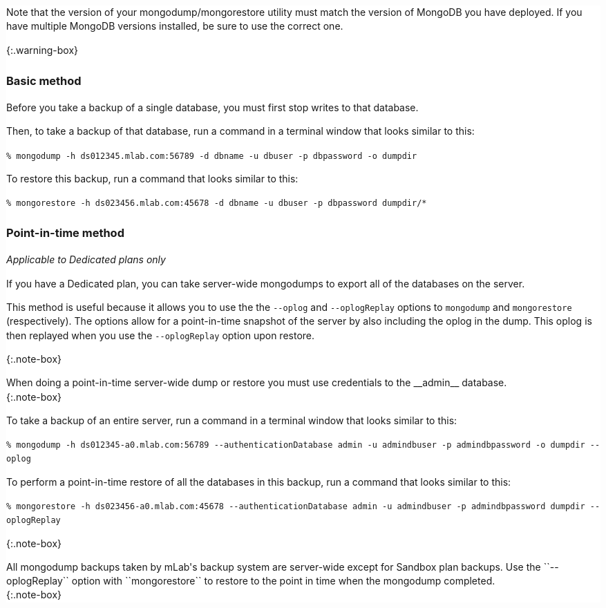 Note that the version of your mongodump/mongorestore utility must match the version of MongoDB you have deployed. If you have multiple MongoDB versions installed, be sure to use the correct one.
</div>
{:.warning-box}


### Basic method

Before you take a backup of a single database, you must first stop writes to that database.

Then, to take a backup of that database, run a command in a terminal window that looks similar to this:

    % mongodump -h ds012345.mlab.com:56789 -d dbname -u dbuser -p dbpassword -o dumpdir

To restore this backup, run a command that looks similar to this:

    % mongorestore -h ds023456.mlab.com:45678 -d dbname -u dbuser -p dbpassword dumpdir/*

### Point-in-time method

*Applicable to Dedicated plans only*

If you have a Dedicated plan, you can take server-wide mongodumps to export all of the databases on the server.

This method is useful because it allows you to use the the ``--oplog`` and ``--oplogReplay`` options to ``mongodump`` and ``mongorestore`` (respectively). The options allow for a point-in-time snapshot of the server by also including the oplog in the dump. This oplog is then replayed when you use the ``--oplogReplay`` option upon restore. 

{:.note-box}
<div markdown="1">
When doing a point-in-time server-wide dump or restore you must use credentials to the __admin__ database. 
</div>
{:.note-box}


To take a backup of an entire server, run a command in a terminal window that looks similar to this:

    % mongodump -h ds012345-a0.mlab.com:56789 --authenticationDatabase admin -u admindbuser -p admindbpassword -o dumpdir --oplog

To perform a point-in-time restore of all the databases in this backup, run a command that looks similar to this:

    % mongorestore -h ds023456-a0.mlab.com:45678 --authenticationDatabase admin -u admindbuser -p admindbpassword dumpdir --oplogReplay

{:.note-box}
<div markdown="1">
All mongodump backups taken by mLab's backup system are server-wide except for Sandbox plan backups. Use the ``--oplogReplay`` option with ``mongorestore`` to restore to the point in time when the mongodump completed.
</div>
{:.note-box}
